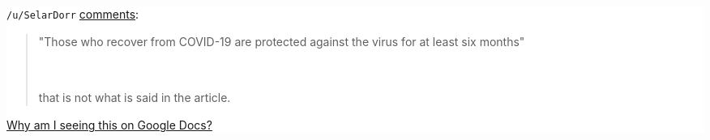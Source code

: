 `/u/SelarDorr` [comments](https://www.reddit.com/r/science/comments/l2ctpf/those_who_recover_from_covid19_are_protected/):

> "Those who recover from COVID-19 are protected against the virus for at least six months"
> 
> &#x200B;
> 
> that is not what is said in the article.

[Why am I seeing this on Google Docs?](https://docs.google.com/document/d/1Dc6We63vOXIZsc0op-Bt4abqkYjXzOigalQqFxmvvbM/edit?usp=sharing)

